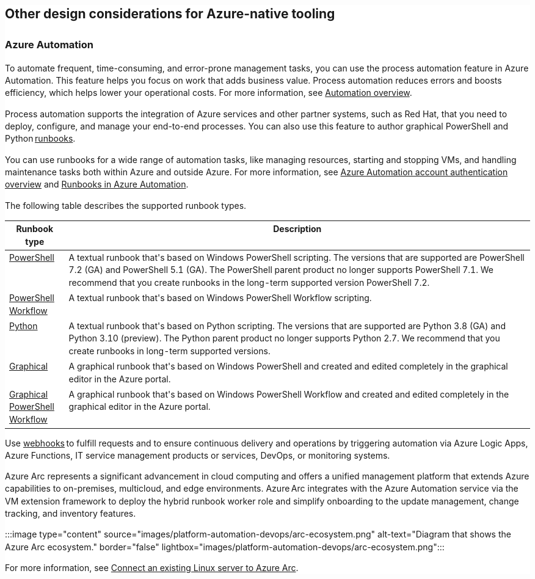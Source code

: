 ## Other design considerations for Azure-native tooling           

### Azure Automation

To automate frequent, time-consuming, and error-prone management tasks, you can use the process automation feature in Azure Automation. This feature helps you focus on work that adds business value. Process automation reduces errors and boosts efficiency, which helps lower your operational costs. For more information, see [Automation overview](/azure/automation/overview). 

Process automation supports the integration of Azure services and other partner systems, such as Red Hat, that you need to deploy, configure, and manage your end-to-end processes. You can also use this feature to author graphical PowerShell and Python [runbooks](/azure/automation/automation-runbook-types).  

You can use runbooks for a wide range of automation tasks, like managing resources, starting and stopping VMs, and handling maintenance tasks both within Azure and outside Azure. For more information, see [Azure Automation account authentication overview](/azure/automation/automation-security-overview) and [Runbooks in Azure Automation](/azure/automation/automation-runbook-execution). 

The following table describes the supported runbook types. 

| Runbook type | Description |
|---|---|
| [PowerShell](/azure/automation/automation-runbook-types#powershell-runbooks) | A textual runbook that's based on Windows PowerShell scripting. The versions that are supported are PowerShell 7.2 (GA) and PowerShell 5.1 (GA). The PowerShell parent product no longer supports PowerShell 7.1. We recommend that you create runbooks in the long-term supported version PowerShell 7.2. |
[PowerShell Workflow](/azure/automation/automation-runbook-types#powershell-workflow-runbooks) | A textual runbook that's based on Windows PowerShell Workflow scripting. |
[Python](/azure/automation/automation-runbook-types#python-runbooks) | A textual runbook that's based on Python scripting. The versions that are supported are Python 3.8 (GA) and Python 3.10 (preview). The Python parent product no longer supports Python 2.7. We recommend that you create runbooks in long-term supported versions. |
[Graphical](/azure/automation/automation-runbook-types#graphical-runbooks) | A graphical runbook that's based on Windows PowerShell and created and edited completely in the graphical editor in the Azure portal. |
[Graphical PowerShell Workflow](/azure/automation/automation-runbook-types#graphical-runbooks) | A graphical runbook that's based on Windows PowerShell Workflow and created and edited completely in the graphical editor in the Azure portal. |

Use [webhooks](/azure/automation/automation-webhooks) to fulfill requests and to ensure continuous delivery and operations by triggering automation via Azure Logic Apps, Azure Functions, IT service management products or services, DevOps, or monitoring systems.

Azure Arc represents a significant advancement in cloud computing and offers a unified management platform that extends Azure capabilities to on-premises, multicloud, and edge environments. Azure Arc integrates with the Azure Automation service via the VM extension framework to deploy the hybrid runbook worker role and simplify onboarding to the update management, change tracking, and inventory features.

:::image type="content" source="images/platform-automation-devops/arc-ecosystem.png" alt-text="Diagram that shows the Azure Arc ecosystem." border="false" lightbox="images/platform-automation-devops/arc-ecosystem.png":::

For more information, see [Connect an existing Linux server to Azure Arc](/azure/cloud-adoption-framework/manage/hybrid/server/best-practices/onboard-server-linux).
